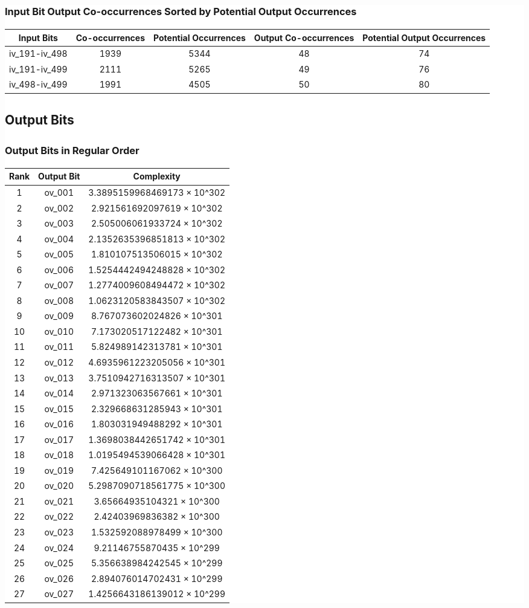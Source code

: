 ### Input Bit Output Co-occurrences Sorted by Potential Output Occurrences

| Input Bits | Co-occurrences | Potential Occurrences | Output Co-occurrences | Potential Output Occurrences |
|:----------:|:--------------:|:---------------------:|:---------------------:|:----------------------------:|
| iv_191-iv_498 | 1939 | 5344 | 48 | 74 |
| iv_191-iv_499 | 2111 | 5265 | 49 | 76 |
| iv_498-iv_499 | 1991 | 4505 | 50 | 80 |

## Output Bits

### Output Bits in Regular Order

| Rank | Output Bit | Complexity |
|:----:|:----------:|:----------:|
| 1 | ov_001 | 3.3895159968469173 × 10^302 |
| 2 | ov_002 | 2.921561692097619 × 10^302 |
| 3 | ov_003 | 2.505006061933724 × 10^302 |
| 4 | ov_004 | 2.1352635396851813 × 10^302 |
| 5 | ov_005 | 1.810107513506015 × 10^302 |
| 6 | ov_006 | 1.5254442494248828 × 10^302 |
| 7 | ov_007 | 1.2774009608494472 × 10^302 |
| 8 | ov_008 | 1.0623120583843507 × 10^302 |
| 9 | ov_009 | 8.767073602024826 × 10^301 |
| 10 | ov_010 | 7.173020517122482 × 10^301 |
| 11 | ov_011 | 5.824989142313781 × 10^301 |
| 12 | ov_012 | 4.6935961223205056 × 10^301 |
| 13 | ov_013 | 3.7510942716313507 × 10^301 |
| 14 | ov_014 | 2.971323063567661 × 10^301 |
| 15 | ov_015 | 2.329668631285943 × 10^301 |
| 16 | ov_016 | 1.803031949488292 × 10^301 |
| 17 | ov_017 | 1.3698038442651742 × 10^301 |
| 18 | ov_018 | 1.0195494539066428 × 10^301 |
| 19 | ov_019 | 7.425649101167062 × 10^300 |
| 20 | ov_020 | 5.2987090718561775 × 10^300 |
| 21 | ov_021 | 3.65664935104321 × 10^300 |
| 22 | ov_022 | 2.42403969836382 × 10^300 |
| 23 | ov_023 | 1.532592088978499 × 10^300 |
| 24 | ov_024 | 9.21146755870435 × 10^299 |
| 25 | ov_025 | 5.356638984242545 × 10^299 |
| 26 | ov_026 | 2.894076014702431 × 10^299 |
| 27 | ov_027 | 1.4256643186139012 × 10^299 |
